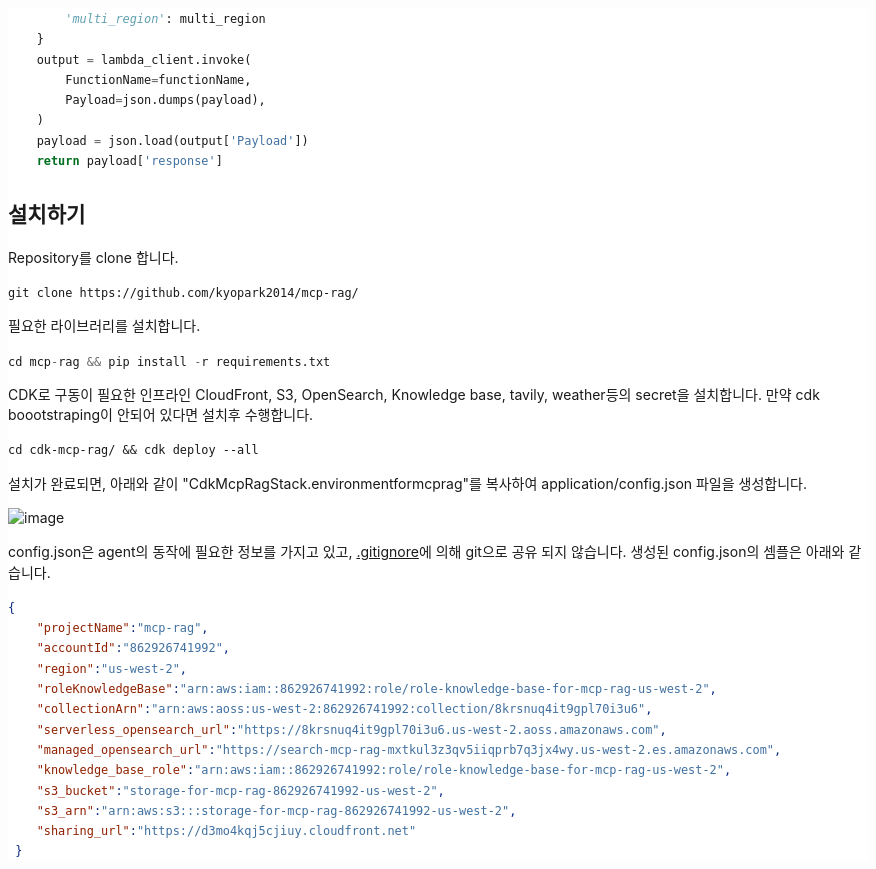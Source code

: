 ```python
        'multi_region': multi_region
    }
    output = lambda_client.invoke(
        FunctionName=functionName,
        Payload=json.dumps(payload),
    )
    payload = json.load(output['Payload'])        
    return payload['response']
```


## 설치하기

Repository를 clone 합니다.

```text
git clone https://github.com/kyopark2014/mcp-rag/
```

필요한 라이브러리를 설치합니다. 

```python
cd mcp-rag && pip install -r requirements.txt
```

CDK로 구동이 필요한 인프라인 CloudFront, S3, OpenSearch, Knowledge base, tavily, weather등의 secret을 설치합니다. 만약 cdk boootstraping이 안되어 있다면 설치후 수행합니다.

```text
cd cdk-mcp-rag/ && cdk deploy --all
```

설치가 완료되면, 아래와 같이 "CdkMcpRagStack.environmentformcprag"를 복사하여 application/config.json 파일을 생성합니다.

![image](https://github.com/user-attachments/assets/386edb27-ed29-49df-9df1-447b457e70ec)

config.json은 agent의 동작에 필요한 정보를 가지고 있고, [.gitignore](./application/.gitignore)에 의해 git으로 공유 되지 않습니다. 생성된 config.json의 셈플은 아래와 같습니다.

```json
{
    "projectName":"mcp-rag",
    "accountId":"862926741992",
    "region":"us-west-2",
    "roleKnowledgeBase":"arn:aws:iam::862926741992:role/role-knowledge-base-for-mcp-rag-us-west-2",
    "collectionArn":"arn:aws:aoss:us-west-2:862926741992:collection/8krsnuq4it9gpl70i3u6",
    "serverless_opensearch_url":"https://8krsnuq4it9gpl70i3u6.us-west-2.aoss.amazonaws.com",
    "managed_opensearch_url":"https://search-mcp-rag-mxtkul3z3qv5iiqprb7q3jx4wy.us-west-2.es.amazonaws.com",
    "knowledge_base_role":"arn:aws:iam::862926741992:role/role-knowledge-base-for-mcp-rag-us-west-2",
    "s3_bucket":"storage-for-mcp-rag-862926741992-us-west-2",
    "s3_arn":"arn:aws:s3:::storage-for-mcp-rag-862926741992-us-west-2",
    "sharing_url":"https://d3mo4kqj5cjiuy.cloudfront.net"
 }
```
